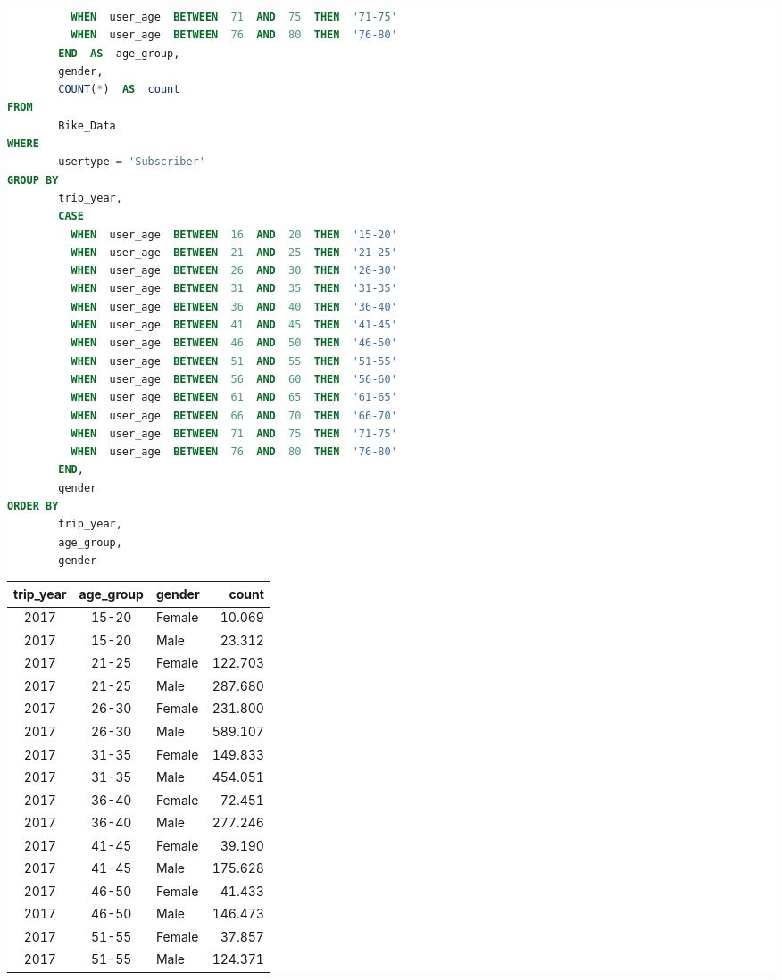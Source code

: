 ``` sql
          WHEN  user_age  BETWEEN  71  AND  75  THEN  '71-75'
          WHEN  user_age  BETWEEN  76  AND  80  THEN  '76-80'
        END  AS  age_group,
        gender,
        COUNT(*)  AS  count
FROM
        Bike_Data
WHERE
        usertype = 'Subscriber'
GROUP BY
        trip_year,
        CASE
          WHEN  user_age  BETWEEN  16  AND  20  THEN  '15-20'
          WHEN  user_age  BETWEEN  21  AND  25  THEN  '21-25'
          WHEN  user_age  BETWEEN  26  AND  30  THEN  '26-30'
          WHEN  user_age  BETWEEN  31  AND  35  THEN  '31-35'
          WHEN  user_age  BETWEEN  36  AND  40  THEN  '36-40'
          WHEN  user_age  BETWEEN  41  AND  45  THEN  '41-45'
          WHEN  user_age  BETWEEN  46  AND  50  THEN  '46-50'
          WHEN  user_age  BETWEEN  51  AND  55  THEN  '51-55'
          WHEN  user_age  BETWEEN  56  AND  60  THEN  '56-60'
          WHEN  user_age  BETWEEN  61  AND  65  THEN  '61-65'
          WHEN  user_age  BETWEEN  66  AND  70  THEN  '66-70'
          WHEN  user_age  BETWEEN  71  AND  75  THEN  '71-75'
          WHEN  user_age  BETWEEN  76  AND  80  THEN  '76-80'
        END,
        gender
ORDER BY
        trip_year,
        age_group,
        gender
```

|	trip_year	|	age_group	|	gender	|	count	  |
|	:---:     |	:---:     |	---	    |	---:    |
|	2017	    |	15-20	    |	Female	|  10.069	|
|	2017	    |	15-20	    |	Male	  |  23.312	|
|	2017	    |	21-25	    |	Female	|	122.703	|
|	2017	    |	21-25	    |	Male	  |	287.680	|
|	2017	    |	26-30	    |	Female	|	231.800	|
|	2017	    |	26-30	    |	Male	  |	589.107	|
|	2017	    |	31-35	    |	Female	|	149.833	|
|	2017	    |	31-35	    |	Male	  |	454.051	|
|	2017	    |	36-40	    |	Female	|  72.451	|
|	2017	    |	36-40	    |	Male	  |	277.246	|
|	2017	    |	41-45	    |	Female	|  39.190	|
|	2017	    |	41-45	    |	Male	  |	175.628	|
|	2017	    |	46-50	    |	Female	|  41.433	|
|	2017	    |	46-50	    |	Male	  |	146.473	|
|	2017	    |	51-55	    |	Female	|  37.857	|
|	2017	    |	51-55	    |	Male	  |	124.371	|
